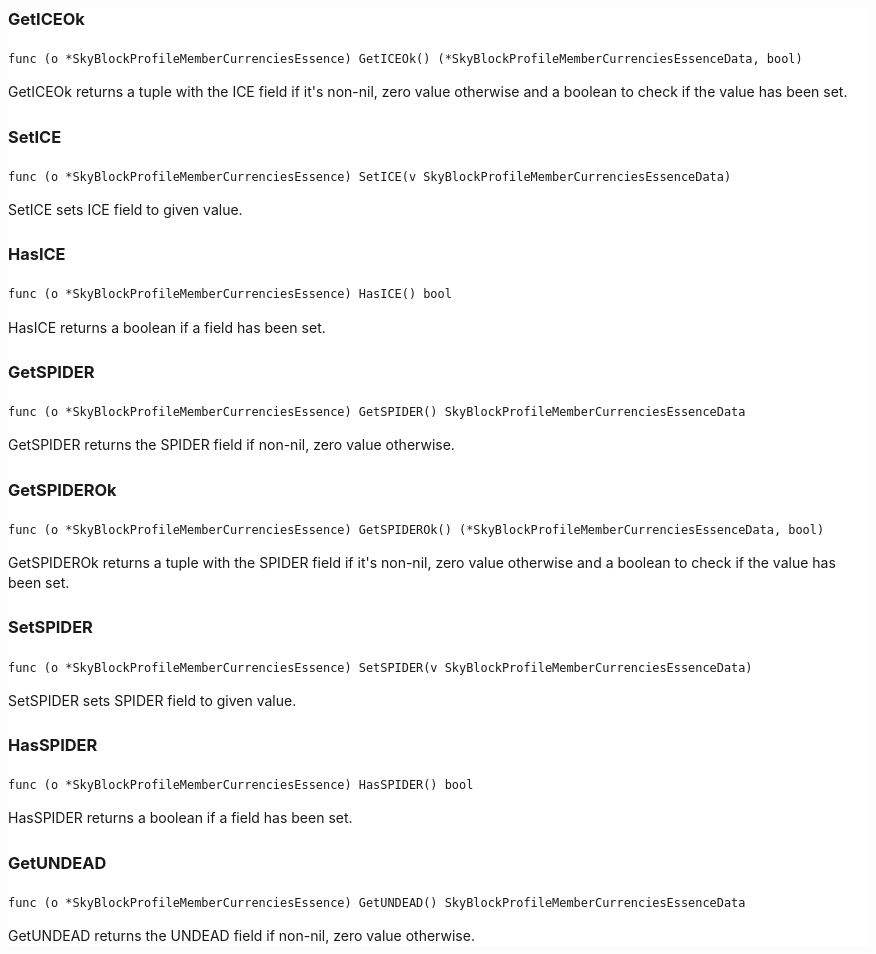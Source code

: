 ### GetICEOk

`func (o *SkyBlockProfileMemberCurrenciesEssence) GetICEOk() (*SkyBlockProfileMemberCurrenciesEssenceData, bool)`

GetICEOk returns a tuple with the ICE field if it's non-nil, zero value otherwise
and a boolean to check if the value has been set.

### SetICE

`func (o *SkyBlockProfileMemberCurrenciesEssence) SetICE(v SkyBlockProfileMemberCurrenciesEssenceData)`

SetICE sets ICE field to given value.

### HasICE

`func (o *SkyBlockProfileMemberCurrenciesEssence) HasICE() bool`

HasICE returns a boolean if a field has been set.

### GetSPIDER

`func (o *SkyBlockProfileMemberCurrenciesEssence) GetSPIDER() SkyBlockProfileMemberCurrenciesEssenceData`

GetSPIDER returns the SPIDER field if non-nil, zero value otherwise.

### GetSPIDEROk

`func (o *SkyBlockProfileMemberCurrenciesEssence) GetSPIDEROk() (*SkyBlockProfileMemberCurrenciesEssenceData, bool)`

GetSPIDEROk returns a tuple with the SPIDER field if it's non-nil, zero value otherwise
and a boolean to check if the value has been set.

### SetSPIDER

`func (o *SkyBlockProfileMemberCurrenciesEssence) SetSPIDER(v SkyBlockProfileMemberCurrenciesEssenceData)`

SetSPIDER sets SPIDER field to given value.

### HasSPIDER

`func (o *SkyBlockProfileMemberCurrenciesEssence) HasSPIDER() bool`

HasSPIDER returns a boolean if a field has been set.

### GetUNDEAD

`func (o *SkyBlockProfileMemberCurrenciesEssence) GetUNDEAD() SkyBlockProfileMemberCurrenciesEssenceData`

GetUNDEAD returns the UNDEAD field if non-nil, zero value otherwise.
